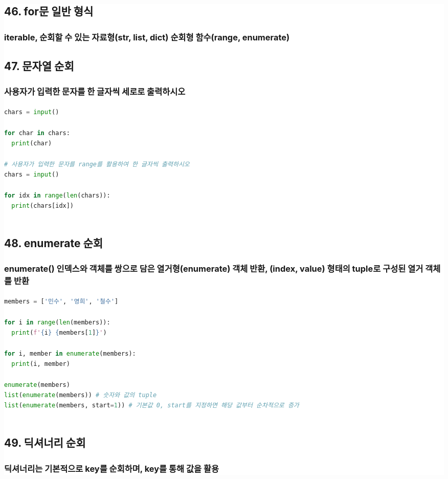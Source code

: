 ## 46. for문 일반 형식

### iterable, 순회할 수 있는 자료형(str, list, dict) 순회형 함수(range, enumerate)



## 47. 문자열 순회

### 사용자가 입력한 문자를 한 글자씩 세로로 출력하시오

```python
chars = input()

for char in chars:
  print(char)

# 사용자가 입력한 문자를 range를 활용하여 한 글자씩 출력하시오
chars = input()

for idx in range(len(chars)):
  print(chars[idx])
  
```



## 48. enumerate 순회

### enumerate() 인덱스와 객체를 쌍으로 담은 열거형(enumerate) 객체 반환, (index, value) 형태의 tuple로 구성된 열거 객체를 반환

```python
members = ['민수', '영희', '철수']

for i in range(len(members)):
  print(f'{i} {members[1]}')
  
for i, member in enumerate(members):
  print(i, member)
 
enumerate(members)
list(enumerate(members)) # 숫자와 값의 tuple
list(enumerate(members, start=1)) # 기본값 0, start를 지정하면 해당 값부터 순차적으로 증가
  
```



## 49. 딕셔너리 순회

### 딕셔너리는 기본적으로 key를 순회하며, key를 통해 값을 활용
